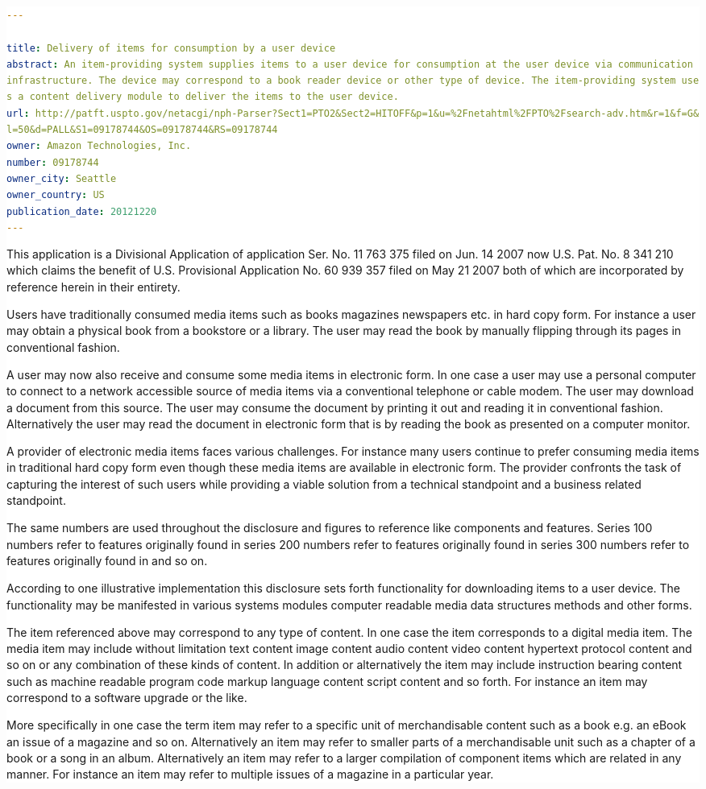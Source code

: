 ```yaml
---

title: Delivery of items for consumption by a user device
abstract: An item-providing system supplies items to a user device for consumption at the user device via communication infrastructure. The device may correspond to a book reader device or other type of device. The item-providing system uses a content delivery module to deliver the items to the user device.
url: http://patft.uspto.gov/netacgi/nph-Parser?Sect1=PTO2&Sect2=HITOFF&p=1&u=%2Fnetahtml%2FPTO%2Fsearch-adv.htm&r=1&f=G&l=50&d=PALL&S1=09178744&OS=09178744&RS=09178744
owner: Amazon Technologies, Inc.
number: 09178744
owner_city: Seattle
owner_country: US
publication_date: 20121220
---
```

This application is a Divisional Application of application Ser. No. 11 763 375 filed on Jun. 14 2007 now U.S. Pat. No. 8 341 210 which claims the benefit of U.S. Provisional Application No. 60 939 357 filed on May 21 2007 both of which are incorporated by reference herein in their entirety.

Users have traditionally consumed media items such as books magazines newspapers etc. in hard copy form. For instance a user may obtain a physical book from a bookstore or a library. The user may read the book by manually flipping through its pages in conventional fashion.

A user may now also receive and consume some media items in electronic form. In one case a user may use a personal computer to connect to a network accessible source of media items via a conventional telephone or cable modem. The user may download a document from this source. The user may consume the document by printing it out and reading it in conventional fashion. Alternatively the user may read the document in electronic form that is by reading the book as presented on a computer monitor.

A provider of electronic media items faces various challenges. For instance many users continue to prefer consuming media items in traditional hard copy form even though these media items are available in electronic form. The provider confronts the task of capturing the interest of such users while providing a viable solution from a technical standpoint and a business related standpoint.

The same numbers are used throughout the disclosure and figures to reference like components and features. Series 100 numbers refer to features originally found in series 200 numbers refer to features originally found in series 300 numbers refer to features originally found in and so on.

According to one illustrative implementation this disclosure sets forth functionality for downloading items to a user device. The functionality may be manifested in various systems modules computer readable media data structures methods and other forms.

The item referenced above may correspond to any type of content. In one case the item corresponds to a digital media item. The media item may include without limitation text content image content audio content video content hypertext protocol content and so on or any combination of these kinds of content. In addition or alternatively the item may include instruction bearing content such as machine readable program code markup language content script content and so forth. For instance an item may correspond to a software upgrade or the like.

More specifically in one case the term item may refer to a specific unit of merchandisable content such as a book e.g. an eBook an issue of a magazine and so on. Alternatively an item may refer to smaller parts of a merchandisable unit such as a chapter of a book or a song in an album. Alternatively an item may refer to a larger compilation of component items which are related in any manner. For instance an item may refer to multiple issues of a magazine in a particular year.
